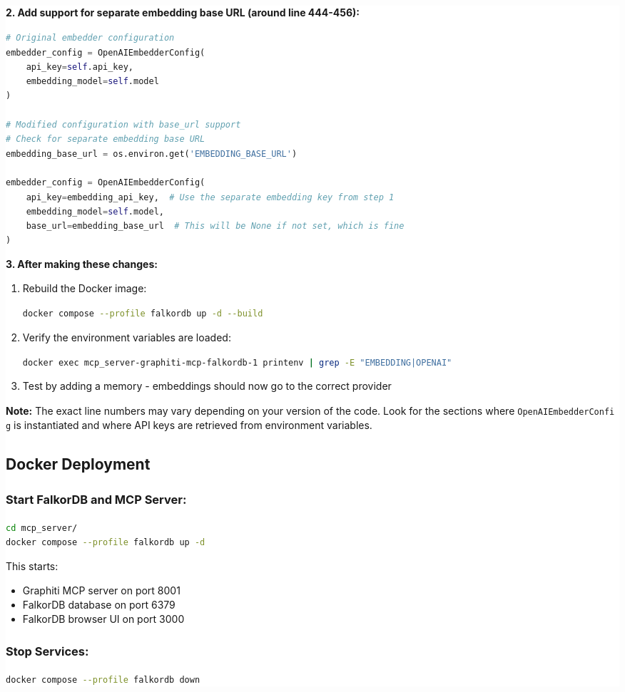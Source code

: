 **2. Add support for separate embedding base URL (around line 444-456):**

```python
# Original embedder configuration
embedder_config = OpenAIEmbedderConfig(
    api_key=self.api_key,
    embedding_model=self.model
)

# Modified configuration with base_url support
# Check for separate embedding base URL
embedding_base_url = os.environ.get('EMBEDDING_BASE_URL')

embedder_config = OpenAIEmbedderConfig(
    api_key=embedding_api_key,  # Use the separate embedding key from step 1
    embedding_model=self.model,
    base_url=embedding_base_url  # This will be None if not set, which is fine
)
```

**3. After making these changes:**

1. Rebuild the Docker image:
   ```bash
   docker compose --profile falkordb up -d --build
   ```

2. Verify the environment variables are loaded:
   ```bash
   docker exec mcp_server-graphiti-mcp-falkordb-1 printenv | grep -E "EMBEDDING|OPENAI"
   ```

3. Test by adding a memory - embeddings should now go to the correct provider

**Note:** The exact line numbers may vary depending on your version of the code. Look for the sections where `OpenAIEmbedderConfig` is instantiated and where API keys are retrieved from environment variables.

## Docker Deployment

### Start FalkorDB and MCP Server:

```bash
cd mcp_server/
docker compose --profile falkordb up -d
```

This starts:
- Graphiti MCP server on port 8001
- FalkorDB database on port 6379
- FalkorDB browser UI on port 3000

### Stop Services:

```bash
docker compose --profile falkordb down
```
